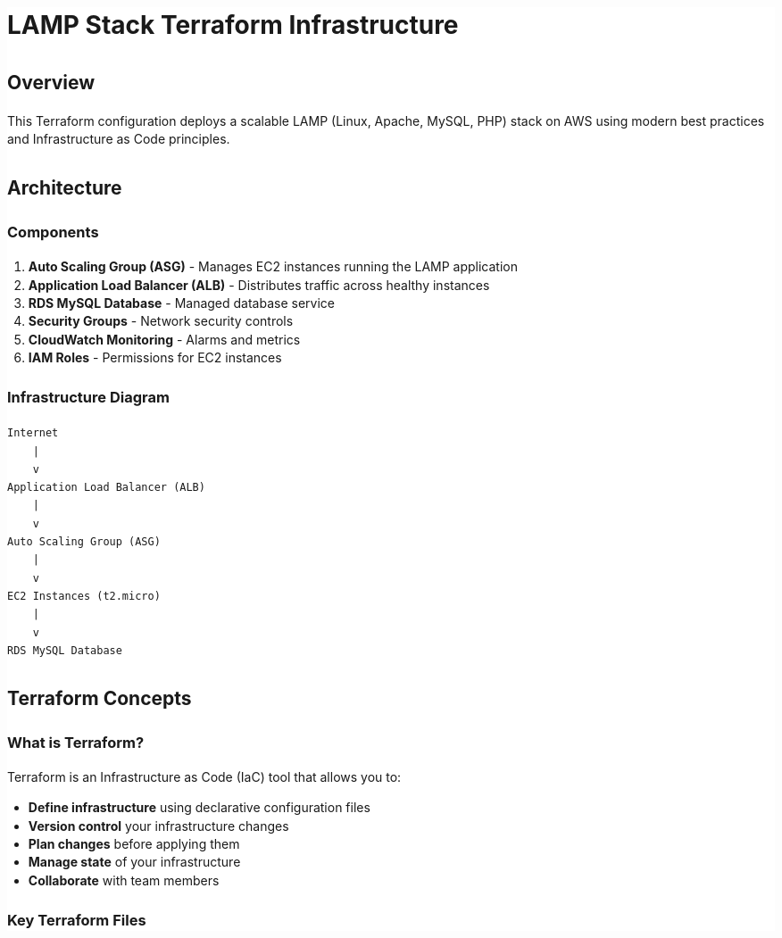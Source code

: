# LAMP Stack Terraform Infrastructure

## Overview

This Terraform configuration deploys a scalable LAMP (Linux, Apache, MySQL, PHP) stack on AWS using modern best practices and Infrastructure as Code principles.

## Architecture

### Components

1. **Auto Scaling Group (ASG)** - Manages EC2 instances running the LAMP application
2. **Application Load Balancer (ALB)** - Distributes traffic across healthy instances
3. **RDS MySQL Database** - Managed database service
4. **Security Groups** - Network security controls
5. **CloudWatch Monitoring** - Alarms and metrics
6. **IAM Roles** - Permissions for EC2 instances

### Infrastructure Diagram

```
Internet
    |
    v
Application Load Balancer (ALB)
    |
    v
Auto Scaling Group (ASG)
    |
    v
EC2 Instances (t2.micro)
    |
    v
RDS MySQL Database
```

## Terraform Concepts

### What is Terraform?

Terraform is an Infrastructure as Code (IaC) tool that allows you to:

- **Define infrastructure** using declarative configuration files
- **Version control** your infrastructure changes
- **Plan changes** before applying them
- **Manage state** of your infrastructure
- **Collaborate** with team members

### Key Terraform Files
